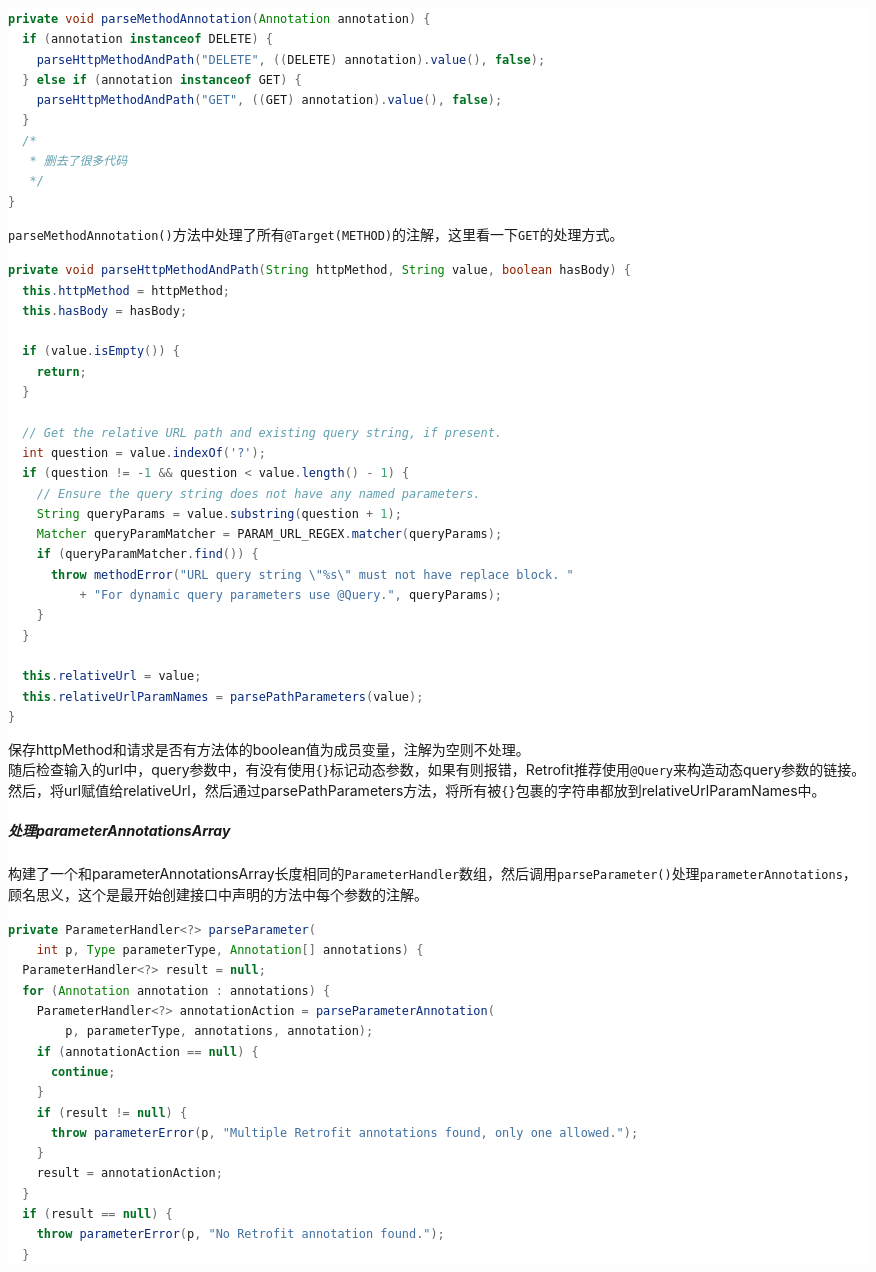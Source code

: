```Java
private void parseMethodAnnotation(Annotation annotation) {
  if (annotation instanceof DELETE) {
    parseHttpMethodAndPath("DELETE", ((DELETE) annotation).value(), false);
  } else if (annotation instanceof GET) {
    parseHttpMethodAndPath("GET", ((GET) annotation).value(), false);
  } 
  /*
   * 删去了很多代码
   */
}
```
`parseMethodAnnotation()`方法中处理了所有`@Target(METHOD)`的注解，这里看一下`GET`的处理方式。

```Java
private void parseHttpMethodAndPath(String httpMethod, String value, boolean hasBody) {
  this.httpMethod = httpMethod;
  this.hasBody = hasBody;

  if (value.isEmpty()) {
    return;
  }

  // Get the relative URL path and existing query string, if present.
  int question = value.indexOf('?');
  if (question != -1 && question < value.length() - 1) {
    // Ensure the query string does not have any named parameters.
    String queryParams = value.substring(question + 1);
    Matcher queryParamMatcher = PARAM_URL_REGEX.matcher(queryParams);
    if (queryParamMatcher.find()) {
      throw methodError("URL query string \"%s\" must not have replace block. "
          + "For dynamic query parameters use @Query.", queryParams);
    }
  }

  this.relativeUrl = value;
  this.relativeUrlParamNames = parsePathParameters(value);
}
```

保存httpMethod和请求是否有方法体的boolean值为成员变量，注解为空则不处理。  
随后检查输入的url中，query参数中，有没有使用`{}`标记动态参数，如果有则报错，Retrofit推荐使用`@Query`来构造动态query参数的链接。  
然后，将url赋值给relativeUrl，然后通过parsePathParameters方法，将所有被`{}`包裹的字符串都放到relativeUrlParamNames中。  
##### 处理parameterAnnotationsArray

构建了一个和parameterAnnotationsArray长度相同的`ParameterHandler`数组，然后调用`parseParameter()`处理`parameterAnnotations`，顾名思义，这个是最开始创建接口中声明的方法中每个参数的注解。  

```Java
private ParameterHandler<?> parseParameter(
    int p, Type parameterType, Annotation[] annotations) {
  ParameterHandler<?> result = null;
  for (Annotation annotation : annotations) {
    ParameterHandler<?> annotationAction = parseParameterAnnotation(
        p, parameterType, annotations, annotation);
    if (annotationAction == null) {
      continue;
    }
    if (result != null) {
      throw parameterError(p, "Multiple Retrofit annotations found, only one allowed.");
    }
    result = annotationAction;
  }
  if (result == null) {
    throw parameterError(p, "No Retrofit annotation found.");
  }
```